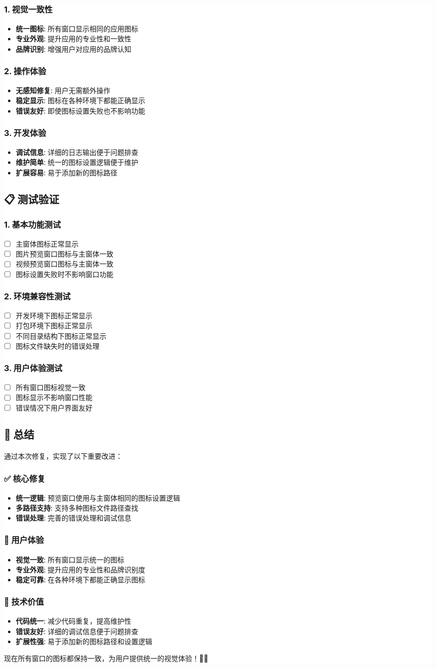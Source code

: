 ### 1. **视觉一致性**
- **统一图标**: 所有窗口显示相同的应用图标
- **专业外观**: 提升应用的专业性和一致性
- **品牌识别**: 增强用户对应用的品牌认知

### 2. **操作体验**
- **无感知修复**: 用户无需额外操作
- **稳定显示**: 图标在各种环境下都能正确显示
- **错误友好**: 即使图标设置失败也不影响功能

### 3. **开发体验**
- **调试信息**: 详细的日志输出便于问题排查
- **维护简单**: 统一的图标设置逻辑便于维护
- **扩展容易**: 易于添加新的图标路径

## 📋 **测试验证**

### 1. **基本功能测试**
- [ ] 主窗体图标正常显示
- [ ] 图片预览窗口图标与主窗体一致
- [ ] 视频预览窗口图标与主窗体一致
- [ ] 图标设置失败时不影响窗口功能

### 2. **环境兼容性测试**
- [ ] 开发环境下图标正常显示
- [ ] 打包环境下图标正常显示
- [ ] 不同目录结构下图标正常显示
- [ ] 图标文件缺失时的错误处理

### 3. **用户体验测试**
- [ ] 所有窗口图标视觉一致
- [ ] 图标显示不影响窗口性能
- [ ] 错误情况下用户界面友好

## 🎉 **总结**

通过本次修复，实现了以下重要改进：

### ✅ **核心修复**
- **统一逻辑**: 预览窗口使用与主窗体相同的图标设置逻辑
- **多路径支持**: 支持多种图标文件路径查找
- **错误处理**: 完善的错误处理和调试信息

### 🎯 **用户体验**
- **视觉一致**: 所有窗口显示统一的图标
- **专业外观**: 提升应用的专业性和品牌识别度
- **稳定可靠**: 在各种环境下都能正确显示图标

### 🔧 **技术价值**
- **代码统一**: 减少代码重复，提高维护性
- **错误友好**: 详细的调试信息便于问题排查
- **扩展性强**: 易于添加新的图标路径和设置逻辑

现在所有窗口的图标都保持一致，为用户提供统一的视觉体验！🎨✨ 